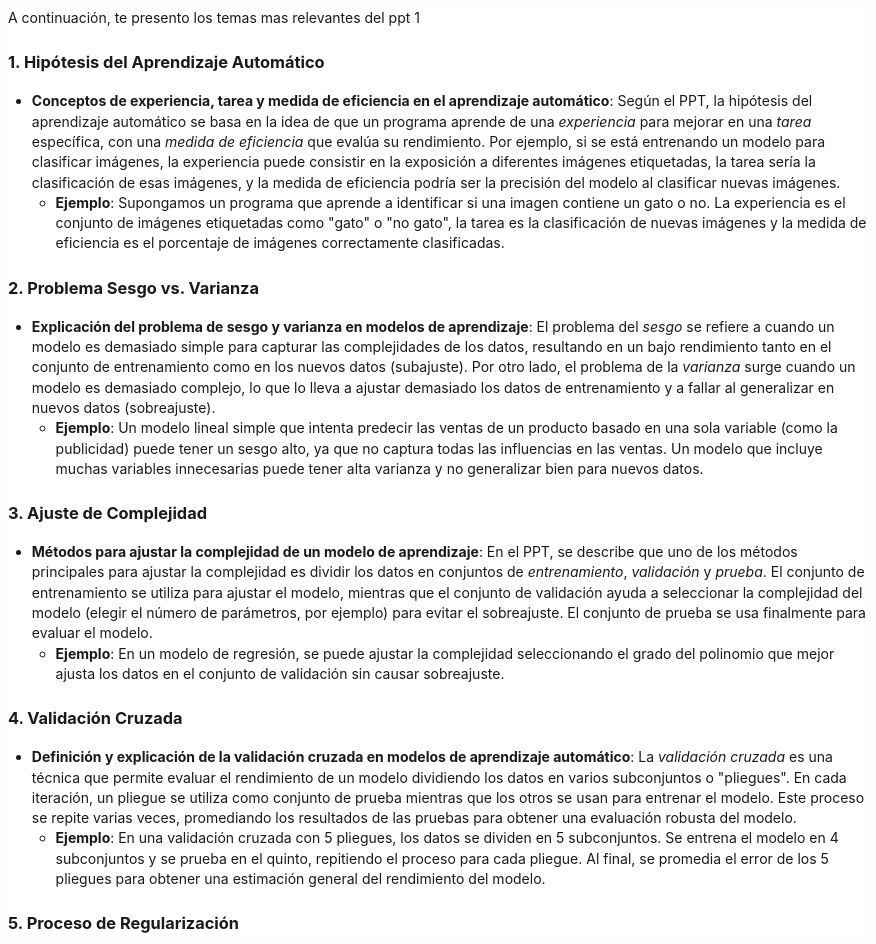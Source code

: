 A continuación, te presento los temas mas relevantes del ppt 1
### 1. **Hipótesis del Aprendizaje Automático**

- **Conceptos de experiencia, tarea y medida de eficiencia en el aprendizaje automático**: Según el PPT, la hipótesis del aprendizaje automático se basa en la idea de que un programa aprende de una _experiencia_ para mejorar en una _tarea_ específica, con una _medida de eficiencia_ que evalúa su rendimiento. Por ejemplo, si se está entrenando un modelo para clasificar imágenes, la experiencia puede consistir en la exposición a diferentes imágenes etiquetadas, la tarea sería la clasificación de esas imágenes, y la medida de eficiencia podría ser la precisión del modelo al clasificar nuevas imágenes.
    - **Ejemplo**: Supongamos un programa que aprende a identificar si una imagen contiene un gato o no. La experiencia es el conjunto de imágenes etiquetadas como "gato" o "no gato", la tarea es la clasificación de nuevas imágenes y la medida de eficiencia es el porcentaje de imágenes correctamente clasificadas.

### 2. **Problema Sesgo vs. Varianza**

- **Explicación del problema de sesgo y varianza en modelos de aprendizaje**: El problema del _sesgo_ se refiere a cuando un modelo es demasiado simple para capturar las complejidades de los datos, resultando en un bajo rendimiento tanto en el conjunto de entrenamiento como en los nuevos datos (subajuste). Por otro lado, el problema de la _varianza_ surge cuando un modelo es demasiado complejo, lo que lo lleva a ajustar demasiado los datos de entrenamiento y a fallar al generalizar en nuevos datos (sobreajuste).
    - **Ejemplo**: Un modelo lineal simple que intenta predecir las ventas de un producto basado en una sola variable (como la publicidad) puede tener un sesgo alto, ya que no captura todas las influencias en las ventas. Un modelo que incluye muchas variables innecesarias puede tener alta varianza y no generalizar bien para nuevos datos.

### 3. **Ajuste de Complejidad**

- **Métodos para ajustar la complejidad de un modelo de aprendizaje**: En el PPT, se describe que uno de los métodos principales para ajustar la complejidad es dividir los datos en conjuntos de _entrenamiento_, _validación_ y _prueba_. El conjunto de entrenamiento se utiliza para ajustar el modelo, mientras que el conjunto de validación ayuda a seleccionar la complejidad del modelo (elegir el número de parámetros, por ejemplo) para evitar el sobreajuste. El conjunto de prueba se usa finalmente para evaluar el modelo.
    - **Ejemplo**: En un modelo de regresión, se puede ajustar la complejidad seleccionando el grado del polinomio que mejor ajusta los datos en el conjunto de validación sin causar sobreajuste.

### 4. **Validación Cruzada**

- **Definición y explicación de la validación cruzada en modelos de aprendizaje automático**: La _validación cruzada_ es una técnica que permite evaluar el rendimiento de un modelo dividiendo los datos en varios subconjuntos o "pliegues". En cada iteración, un pliegue se utiliza como conjunto de prueba mientras que los otros se usan para entrenar el modelo. Este proceso se repite varias veces, promediando los resultados de las pruebas para obtener una evaluación robusta del modelo.
    - **Ejemplo**: En una validación cruzada con 5 pliegues, los datos se dividen en 5 subconjuntos. Se entrena el modelo en 4 subconjuntos y se prueba en el quinto, repitiendo el proceso para cada pliegue. Al final, se promedia el error de los 5 pliegues para obtener una estimación general del rendimiento del modelo.

### 5. **Proceso de Regularización**

